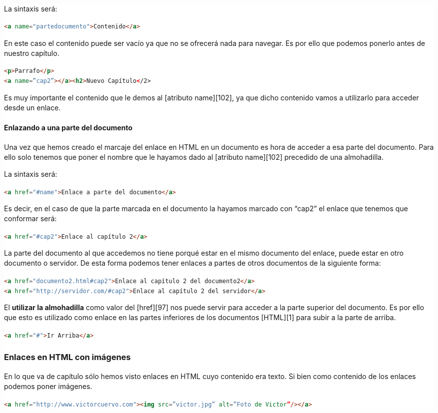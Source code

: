La sintaxis será:

~~~html
<a name="partedocumento">Contenido</a>
~~~

En este caso el contenido puede ser vacío ya que no se ofrecerá nada para navegar. Es por ello que podemos ponerlo antes de nuestro capítulo.

~~~html
<p>Parrafo</p>
<a name=”cap2”></a><h2>Nuevo Capítulo</2>
~~~

Es muy importante el contenido que le demos al [atributo name][102], ya que dicho contenido vamos a utilizarlo para acceder desde un enlace.

#### Enlazando a una parte del documento

Una vez que hemos creado el marcaje del enlace en HTML en un documento es hora de acceder a esa parte del documento. Para ello solo tenemos que poner el nombre que le hayamos dado al [atributo name][102] precedido de una almohadilla.

La sintaxis será:

~~~html
<a href="#name">Enlace a parte del documento</a>
~~~

Es decir, en el caso de que la parte marcada en el documento la hayamos marcado con “cap2” el enlace que tenemos que conformar será:

~~~html
<a href="#cap2">Enlace al capítulo 2</a>
~~~

La parte del documento al que accedemos no tiene porqué estar en el mismo documento del enlace, puede estar en otro documento o servidor. De esta forma podemos tener enlaces a partes de otros documentos de la siguiente forma:

~~~html
<a href="documento2.html#cap2">Enlace al capítulo 2 del documento2</a>
<a href="http://servidor.com/#cap2">Enlace al capítulo 2 del servidor</a>
~~~

El **utilizar la almohadilla** como valor del [href][97] nos puede servir para acceder a la parte superior del documento. Es por ello que esto es utilizado como enlace en las partes inferiores de los documentos [HTML][1] para subir a la parte de arriba.

~~~html
<a href="#">Ir Arriba</a>
~~~

### Enlaces en HTML con imágenes

En lo que va de capítulo sólo hemos visto enlaces en HTML cuyo contenido era texto. Si bien como contenido de los enlaces podemos poner imágenes.

~~~html
<a href="http://www.victorcuervo.com"><img src=”victor.jpg” alt=”Foto de Victor”/></a>
~~~
